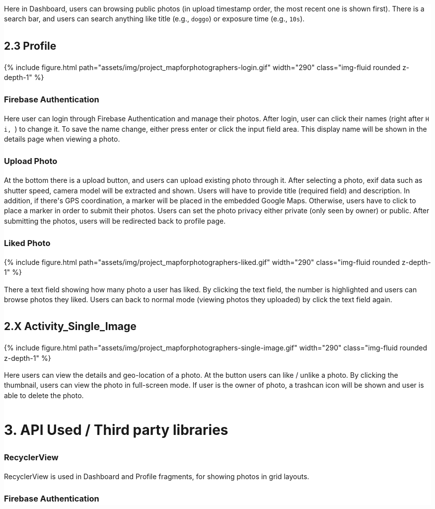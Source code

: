 Here in Dashboard, users can browsing public photos (in upload timestamp order, the most recent one is shown first). There is a search bar, and users can search anything like title (e.g., `doggo`) or exposure time (e.g., `10s`).

## 2.3 Profile

{% include figure.html path="assets/img/project_mapforphotographers-login.gif" width="290" class="img-fluid rounded z-depth-1" %}

### Firebase Authentication

Here user can login through Firebase Authentication and manage their photos. After login, user can click their names (right after `Hi, `) to change it. To save the name change, either press enter or click the input field area. This display name will be shown in the details page when viewing a photo.

### Upload Photo

At the bottom there is a upload button, and users can upload existing photo through it. After selecting a photo, exif data such as shutter speed, camera model will be extracted and shown. Users will have to provide title (required field) and description. In addition, if there's GPS coordination, a marker will be placed in the embedded Google Maps. Otherwise, users have to click to place a marker in order to submit their photos. Users can set the photo privacy either private (only seen by owner) or public. After submitting the photos, users will be redirected back to profile page.

### Liked Photo

{% include figure.html path="assets/img/project_mapforphotographers-liked.gif" width="290" class="img-fluid rounded z-depth-1" %}

There a text field showing how many photo a user has liked. By clicking the text field, the number is highlighted and users can browse photos they liked. Users can back to normal mode (viewing photos they uploaded) by click the text field again.

## 2.X Activity_Single_Image

{% include figure.html path="assets/img/project_mapforphotographers-single-image.gif" width="290" class="img-fluid rounded z-depth-1" %}

Here users can view the details and geo-location of a photo. At the button users can like / unlike a photo. By clicking the thumbnail, users can view the photo in full-screen mode. If user is the owner of photo, a trashcan icon will be shown and user is able to delete the photo.

# 3. API Used / Third party libraries

### RecyclerView

RecyclerView is used in Dashboard and Profile fragments, for showing photos in grid layouts.

### Firebase Authentication
